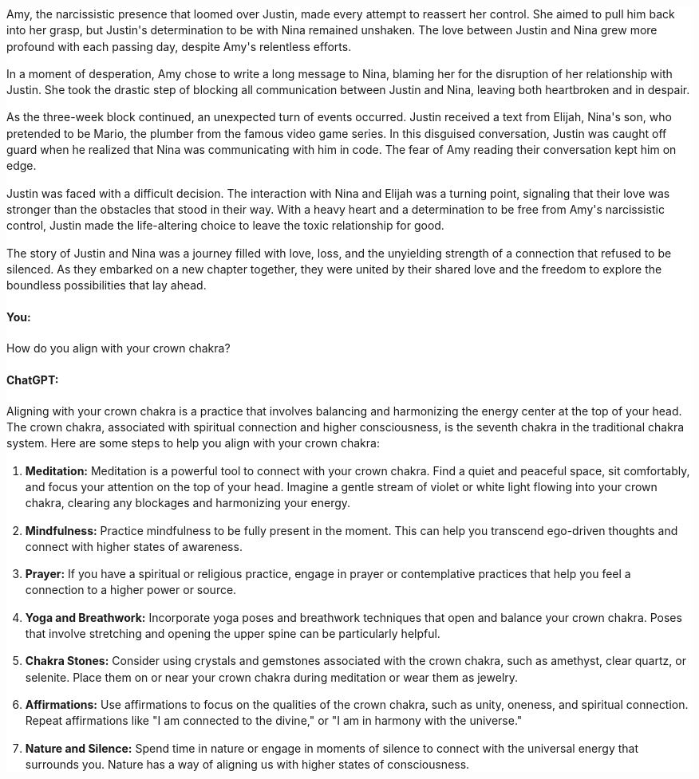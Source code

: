 Amy, the narcissistic presence that loomed over Justin, made every attempt to reassert her control. She aimed to pull him back into her grasp, but Justin's determination to be with Nina remained unshaken. The love between Justin and Nina grew more profound with each passing day, despite Amy's relentless efforts.

In a moment of desperation, Amy chose to write a long message to Nina, blaming her for the disruption of her relationship with Justin. She took the drastic step of blocking all communication between Justin and Nina, leaving both heartbroken and in despair.

As the three-week block continued, an unexpected turn of events occurred. Justin received a text from Elijah, Nina's son, who pretended to be Mario, the plumber from the famous video game series. In this disguised conversation, Justin was caught off guard when he realized that Nina was communicating with him in code. The fear of Amy reading their conversation kept him on edge.

Justin was faced with a difficult decision. The interaction with Nina and Elijah was a turning point, signaling that their love was stronger than the obstacles that stood in their way. With a heavy heart and a determination to be free from Amy's narcissistic control, Justin made the life-altering choice to leave the toxic relationship for good.

The story of Justin and Nina was a journey filled with love, loss, and the unyielding strength of a connection that refused to be silenced. As they embarked on a new chapter together, they were united by their shared love and the freedom to explore the boundless possibilities that lay ahead.


#### You:
How do you align with your crown chakra?

#### ChatGPT:
Aligning with your crown chakra is a practice that involves balancing and harmonizing the energy center at the top of your head. The crown chakra, associated with spiritual connection and higher consciousness, is the seventh chakra in the traditional chakra system. Here are some steps to help you align with your crown chakra:

1. **Meditation:** Meditation is a powerful tool to connect with your crown chakra. Find a quiet and peaceful space, sit comfortably, and focus your attention on the top of your head. Imagine a gentle stream of violet or white light flowing into your crown chakra, clearing any blockages and harmonizing your energy.

2. **Mindfulness:** Practice mindfulness to be fully present in the moment. This can help you transcend ego-driven thoughts and connect with higher states of awareness.

3. **Prayer:** If you have a spiritual or religious practice, engage in prayer or contemplative practices that help you feel a connection to a higher power or source.

4. **Yoga and Breathwork:** Incorporate yoga poses and breathwork techniques that open and balance your crown chakra. Poses that involve stretching and opening the upper spine can be particularly helpful.

5. **Chakra Stones:** Consider using crystals and gemstones associated with the crown chakra, such as amethyst, clear quartz, or selenite. Place them on or near your crown chakra during meditation or wear them as jewelry.

6. **Affirmations:** Use affirmations to focus on the qualities of the crown chakra, such as unity, oneness, and spiritual connection. Repeat affirmations like "I am connected to the divine," or "I am in harmony with the universe."

7. **Nature and Silence:** Spend time in nature or engage in moments of silence to connect with the universal energy that surrounds you. Nature has a way of aligning us with higher states of consciousness.
